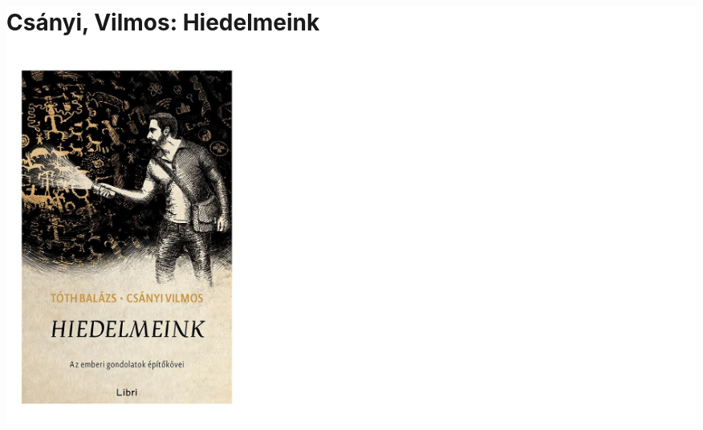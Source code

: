 # <a name="id_1717">Csányi, Vilmos: Hiedelmeink </a>
<img src="https://github.com/BercziSandor/calibre_lib/raw/main/libs/main/Csanyi%2C%20Vilmos/Hiedelmeink%20%281717%29/cover.jpg" alt="cover" width="300"/>
